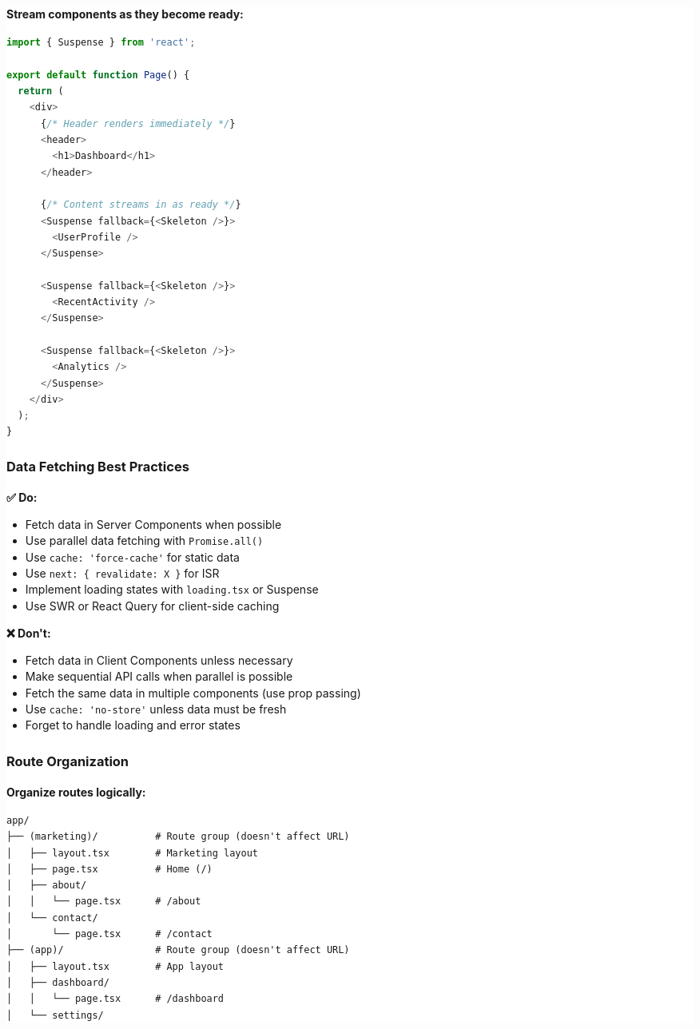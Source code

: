 **Stream components as they become ready:**

```typescript
import { Suspense } from 'react';

export default function Page() {
  return (
    <div>
      {/* Header renders immediately */}
      <header>
        <h1>Dashboard</h1>
      </header>

      {/* Content streams in as ready */}
      <Suspense fallback={<Skeleton />}>
        <UserProfile />
      </Suspense>

      <Suspense fallback={<Skeleton />}>
        <RecentActivity />
      </Suspense>

      <Suspense fallback={<Skeleton />}>
        <Analytics />
      </Suspense>
    </div>
  );
}
```

### Data Fetching Best Practices

**✅ Do:**

- Fetch data in Server Components when possible
- Use parallel data fetching with `Promise.all()`
- Use `cache: 'force-cache'` for static data
- Use `next: { revalidate: X }` for ISR
- Implement loading states with `loading.tsx` or Suspense
- Use SWR or React Query for client-side caching

**❌ Don't:**

- Fetch data in Client Components unless necessary
- Make sequential API calls when parallel is possible
- Fetch the same data in multiple components (use prop passing)
- Use `cache: 'no-store'` unless data must be fresh
- Forget to handle loading and error states

### Route Organization

**Organize routes logically:**

```
app/
├── (marketing)/          # Route group (doesn't affect URL)
│   ├── layout.tsx        # Marketing layout
│   ├── page.tsx          # Home (/)
│   ├── about/
│   │   └── page.tsx      # /about
│   └── contact/
│       └── page.tsx      # /contact
├── (app)/                # Route group (doesn't affect URL)
│   ├── layout.tsx        # App layout
│   ├── dashboard/
│   │   └── page.tsx      # /dashboard
│   └── settings/
```